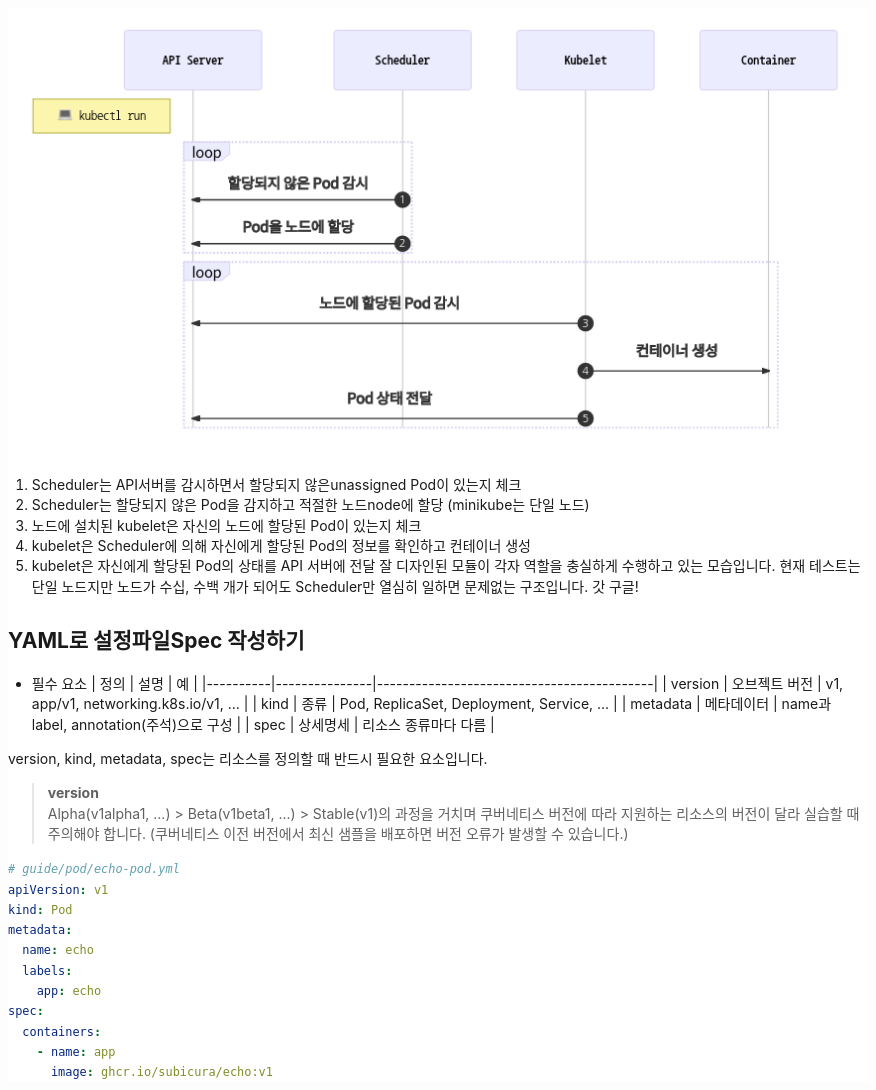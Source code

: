   ![Pod](pod2.png)
  1. Scheduler는 API서버를 감시하면서 할당되지 않은unassigned Pod이 있는지 체크
  2. Scheduler는 할당되지 않은 Pod을 감지하고 적절한 노드node에 할당 (minikube는 단일 노드)
  3. 노드에 설치된 kubelet은 자신의 노드에 할당된 Pod이 있는지 체크
  4. kubelet은 Scheduler에 의해 자신에게 할당된 Pod의 정보를 확인하고 컨테이너 생성
  5. kubelet은 자신에게 할당된 Pod의 상태를 API 서버에 전달
     잘 디자인된 모듈이 각자 역할을 충실하게 수행하고 있는 모습입니다. 현재 테스트는 단일 노드지만 노드가 수십, 수백 개가 되어도 Scheduler만 열심히 일하면 문제없는 구조입니다. 갓 구글!

## YAML로 설정파일Spec 작성하기

- 필수 요소
  | 정의 | 설명 | 예 |
  |----------|---------------|-------------------------------------------|
  | version | 오브젝트 버전 | v1, app/v1, networking.k8s.io/v1, ... |
  | kind | 종류 | Pod, ReplicaSet, Deployment, Service, ... |
  | metadata | 메타데이터 | name과 label, annotation(주석)으로 구성 |
  | spec | 상세명세 | 리소스 종류마다 다름 |

version, kind, metadata, spec는 리소스를 정의할 때 반드시 필요한 요소입니다.

> **version**  
> Alpha(v1alpha1, ...) > Beta(v1beta1, ...) > Stable(v1)의 과정을 거치며 쿠버네티스 버전에 따라 지원하는 리소스의 버전이 달라 실습할 때 주의해야 합니다. (쿠버네티스 이전 버전에서 최신 샘플을 배포하면 버전 오류가 발생할 수 있습니다.)

```yml
# guide/pod/echo-pod.yml
apiVersion: v1
kind: Pod
metadata:
  name: echo
  labels:
    app: echo
spec:
  containers:
    - name: app
      image: ghcr.io/subicura/echo:v1
```

